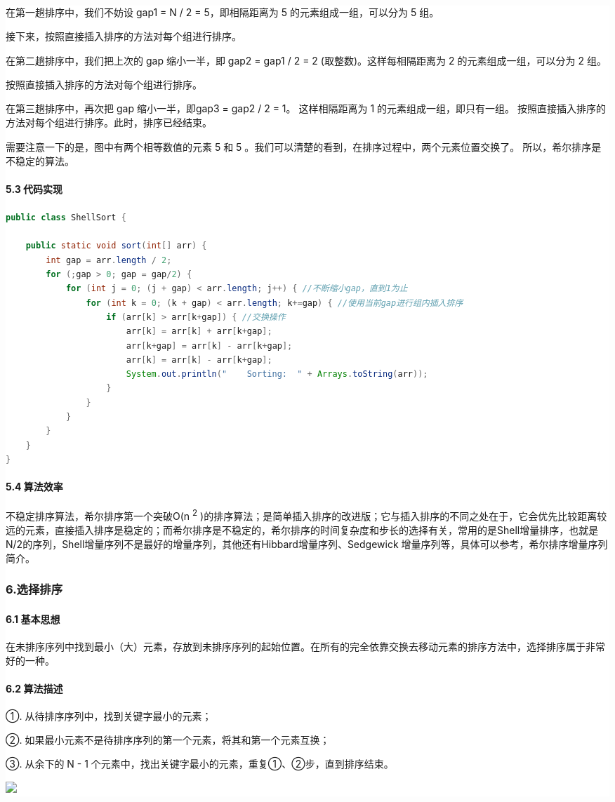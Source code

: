 在第一趟排序中，我们不妨设 gap1 = N / 2 = 5，即相隔距离为 5 的元素组成一组，可以分为 5 组。
 
接下来，按照直接插入排序的方法对每个组进行排序。
 
在第二趟排序中，我们把上次的 gap 缩小一半，即 gap2 = gap1 / 2 = 2 (取整数)。这样每相隔距离为 2 的元素组成一组，可以分为 2 组。
 
按照直接插入排序的方法对每个组进行排序。
 
在第三趟排序中，再次把 gap 缩小一半，即gap3 = gap2 / 2 = 1。 这样相隔距离为 1 的元素组成一组，即只有一组。 按照直接插入排序的方法对每个组进行排序。此时，排序已经结束。
 
需要注意一下的是，图中有两个相等数值的元素 5 和 5 。我们可以清楚的看到，在排序过程中，两个元素位置交换了。 所以，希尔排序是不稳定的算法。
 
#### 5.3 代码实现

```java
public class ShellSort {

    public static void sort(int[] arr) {
        int gap = arr.length / 2;
        for (;gap > 0; gap = gap/2) {
            for (int j = 0; (j + gap) < arr.length; j++) { //不断缩小gap，直到1为止
                for (int k = 0; (k + gap) < arr.length; k+=gap) { //使用当前gap进行组内插入排序
                    if (arr[k] > arr[k+gap]) { //交换操作
                        arr[k] = arr[k] + arr[k+gap];
                        arr[k+gap] = arr[k] - arr[k+gap];
                        arr[k] = arr[k] - arr[k+gap];
                        System.out.println("    Sorting:  " + Arrays.toString(arr));
                    }
                }
            }
        }
    }
}
```
 
#### 5.4 算法效率
 
不稳定排序算法，希尔排序第一个突破O(n <sup>2</sup> )的排序算法；是简单插入排序的改进版；它与插入排序的不同之处在于，它会优先比较距离较远的元素，直接插入排序是稳定的；而希尔排序是不稳定的，希尔排序的时间复杂度和步长的选择有关，常用的是Shell增量排序，也就是N/2的序列，Shell增量序列不是最好的增量序列，其他还有Hibbard增量序列、Sedgewick 增量序列等，具体可以参考，希尔排序增量序列简介。
 
### 6.选择排序
 
#### 6.1 基本思想
 
在未排序序列中找到最小（大）元素，存放到未排序序列的起始位置。在所有的完全依靠交换去移动元素的排序方法中，选择排序属于非常好的一种。
 
#### 6.2 算法描述
 
①. 从待排序序列中，找到关键字最小的元素；
 
②. 如果最小元素不是待排序序列的第一个元素，将其和第一个元素互换；
 
③. 从余下的 N - 1 个元素中，找出关键字最小的元素，重复①、②步，直到排序结束。
 
 ![][6]
 

[22]: https://link.juejin.im?target=https%3A%2F%2Fwww.zhihu.com%2Fquestion%2F24516934
[0]: ./img/F7bQfuR.png
[1]: ./img/VZrM7nn.gif
[2]: ./img/6RrMzia.gif
[3]: ./img/MbyAbm3.gif
[4]: ./img/nU3MJrY.gif
[5]: ./img/eaENbmi.png
[6]: ./img/iuqamuJ.gif
[7]: ./img/Ab6Nvyy.gif
[8]: ./img/VfQRbiY.gif
[9]: ./img/QbYRNra.gif
[10]: ./img/ZZFZb2E.jpg
[11]: ./img/32qE3uY.png
[12]: ./img/m6RriyQ.png
[13]: ./img/QRzQfqn.png
[14]: ./img/EfMbEbF.png
[15]: ./img/2MjuMjb.png
[16]: ./img/beiUzuE.png
[17]: ./img/nIbMVrY.png
[18]: ./img/NFFJvab.png
[19]: ./img/rimieeN.png
[20]: ./img/eEVfeez.png
[21]: ./img/UVj6fuZ.png
